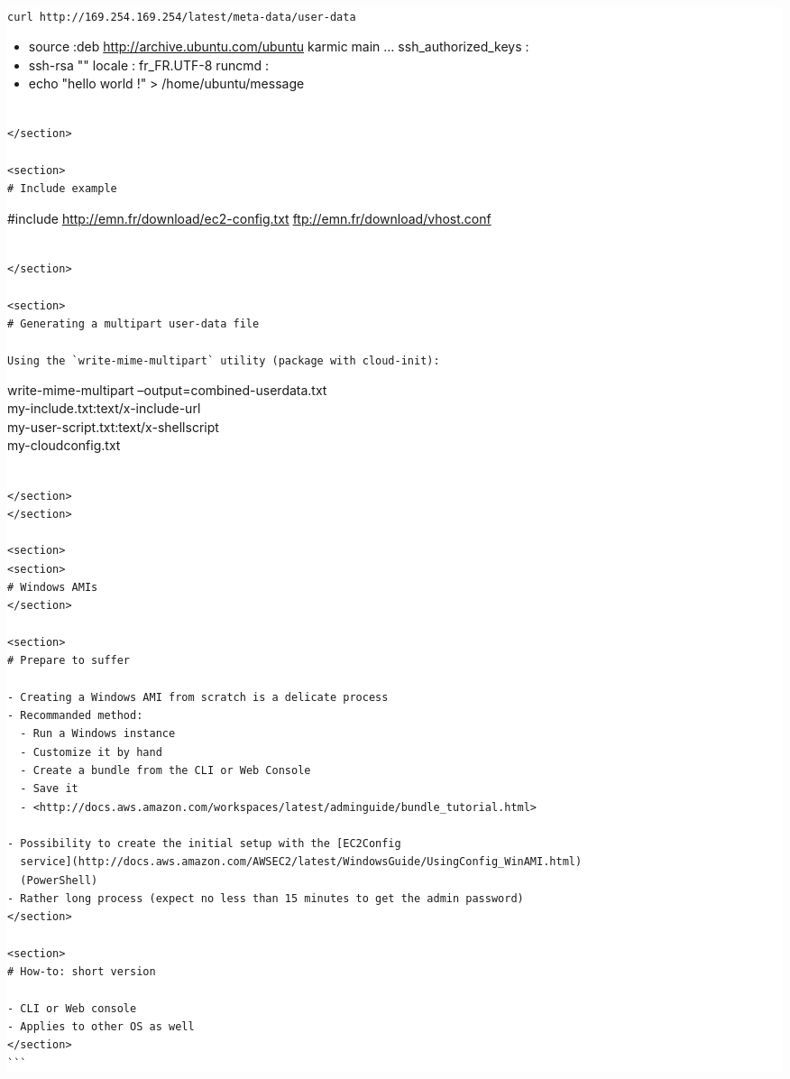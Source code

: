 ```curl http://169.254.169.254/latest/meta-data/user-data```
  - source :deb http://archive.ubuntu.com/ubuntu karmic main …
ssh_authorized_keys :
  - ssh-rsa "<ssh public key>"
locale : fr_FR.UTF-8
runcmd :
  - echo "hello world !" > /home/ubuntu/message
~~~~~~~~~~

</section>

<section>
# Include example

~~~~~~~~~~
#include
http://emn.fr/download/ec2-config.txt
ftp://emn.fr/download/vhost.conf
~~~~~~~~~~

</section>

<section>
# Generating a multipart user-data file

Using the `write-mime-multipart` utility (package with cloud-init):

~~~~~~~~~~
write-mime-multipart –output=combined-userdata.txt \
   my-include.txt:text/x-include-url \
   my-user-script.txt:text/x-shellscript \
   my-cloudconfig.txt
~~~~~~~~~~

</section>
</section>

<section>
<section>
# Windows AMIs
</section>

<section>
# Prepare to suffer

- Creating a Windows AMI from scratch is a delicate process
- Recommanded method:
  - Run a Windows instance
  - Customize it by hand
  - Create a bundle from the CLI or Web Console
  - Save it
  - <http://docs.aws.amazon.com/workspaces/latest/adminguide/bundle_tutorial.html>

- Possibility to create the initial setup with the [EC2Config
  service](http://docs.aws.amazon.com/AWSEC2/latest/WindowsGuide/UsingConfig_WinAMI.html)
  (PowerShell)
- Rather long process (expect no less than 15 minutes to get the admin password)
</section>

<section>
# How-to: short version

- CLI or Web console
- Applies to other OS as well
</section>
```